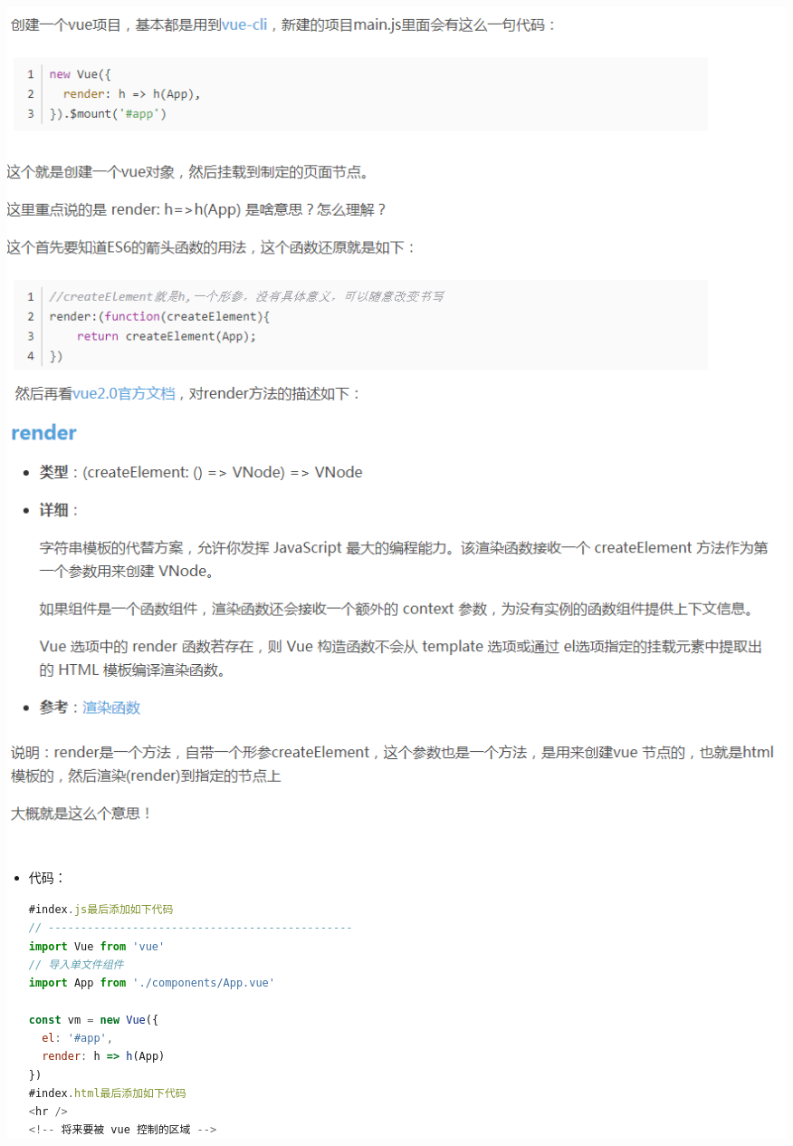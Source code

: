   ![](img/render.png)

- 代码：

  ```js
  #index.js最后添加如下代码
  // -----------------------------------------------
  import Vue from 'vue'
  // 导入单文件组件
  import App from './components/App.vue'
  
  const vm = new Vue({
    el: '#app',
    render: h => h(App)
  })
  #index.html最后添加如下代码
  <hr />
  <!-- 将来要被 vue 控制的区域 -->
  ```